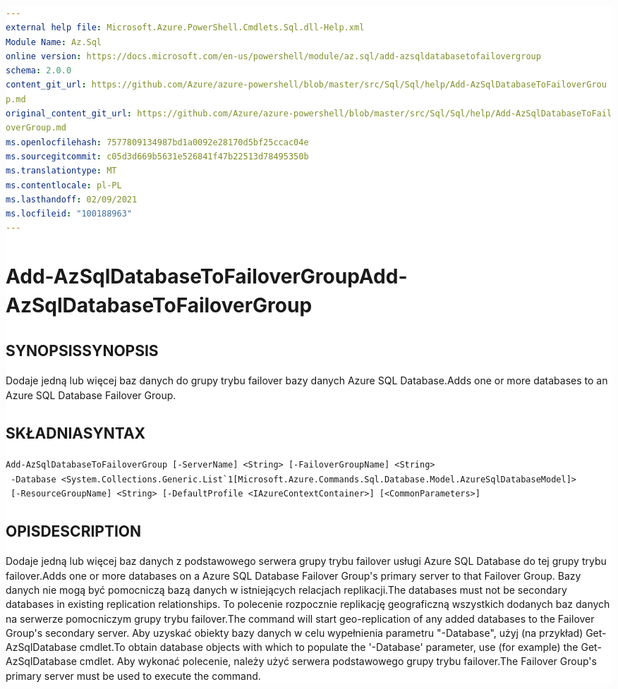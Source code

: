 ```yaml
---
external help file: Microsoft.Azure.PowerShell.Cmdlets.Sql.dll-Help.xml
Module Name: Az.Sql
online version: https://docs.microsoft.com/en-us/powershell/module/az.sql/add-azsqldatabasetofailovergroup
schema: 2.0.0
content_git_url: https://github.com/Azure/azure-powershell/blob/master/src/Sql/Sql/help/Add-AzSqlDatabaseToFailoverGroup.md
original_content_git_url: https://github.com/Azure/azure-powershell/blob/master/src/Sql/Sql/help/Add-AzSqlDatabaseToFailoverGroup.md
ms.openlocfilehash: 7577809134987bd1a0092e28170d5bf25ccac04e
ms.sourcegitcommit: c05d3d669b5631e526841f47b22513d78495350b
ms.translationtype: MT
ms.contentlocale: pl-PL
ms.lasthandoff: 02/09/2021
ms.locfileid: "100188963"
---
```

# <span data-ttu-id="da4dc-101">Add-AzSqlDatabaseToFailoverGroup</span><span class="sxs-lookup"><span data-stu-id="da4dc-101">Add-AzSqlDatabaseToFailoverGroup</span></span>

## <span data-ttu-id="da4dc-102">SYNOPSIS</span><span class="sxs-lookup"><span data-stu-id="da4dc-102">SYNOPSIS</span></span>
<span data-ttu-id="da4dc-103">Dodaje jedną lub więcej baz danych do grupy trybu failover bazy danych Azure SQL Database.</span><span class="sxs-lookup"><span data-stu-id="da4dc-103">Adds one or more databases to an Azure SQL Database Failover Group.</span></span>

## <span data-ttu-id="da4dc-104">SKŁADNIA</span><span class="sxs-lookup"><span data-stu-id="da4dc-104">SYNTAX</span></span>

```
Add-AzSqlDatabaseToFailoverGroup [-ServerName] <String> [-FailoverGroupName] <String>
 -Database <System.Collections.Generic.List`1[Microsoft.Azure.Commands.Sql.Database.Model.AzureSqlDatabaseModel]>
 [-ResourceGroupName] <String> [-DefaultProfile <IAzureContextContainer>] [<CommonParameters>]
```

## <span data-ttu-id="da4dc-105">OPIS</span><span class="sxs-lookup"><span data-stu-id="da4dc-105">DESCRIPTION</span></span>
<span data-ttu-id="da4dc-106">Dodaje jedną lub więcej baz danych z podstawowego serwera grupy trybu failover usługi Azure SQL Database do tej grupy trybu failover.</span><span class="sxs-lookup"><span data-stu-id="da4dc-106">Adds one or more databases on a Azure SQL Database Failover Group's primary server to that Failover Group.</span></span> <span data-ttu-id="da4dc-107">Bazy danych nie mogą być pomocniczą bazą danych w istniejących relacjach replikacji.</span><span class="sxs-lookup"><span data-stu-id="da4dc-107">The databases must not be secondary databases in existing replication relationships.</span></span> <span data-ttu-id="da4dc-108">To polecenie rozpocznie replikację geograficzną wszystkich dodanych baz danych na serwerze pomocniczym grupy trybu failover.</span><span class="sxs-lookup"><span data-stu-id="da4dc-108">The command will start geo-replication of any added databases to the Failover Group's secondary server.</span></span>
<span data-ttu-id="da4dc-109">Aby uzyskać obiekty bazy danych w celu wypełnienia parametru "-Database", użyj (na przykład) Get-AzSqlDatabase cmdlet.</span><span class="sxs-lookup"><span data-stu-id="da4dc-109">To obtain database objects with which to populate the '-Database' parameter, use (for example) the Get-AzSqlDatabase cmdlet.</span></span>
<span data-ttu-id="da4dc-110">Aby wykonać polecenie, należy użyć serwera podstawowego grupy trybu failover.</span><span class="sxs-lookup"><span data-stu-id="da4dc-110">The Failover Group's primary server must be used to execute the command.</span></span>